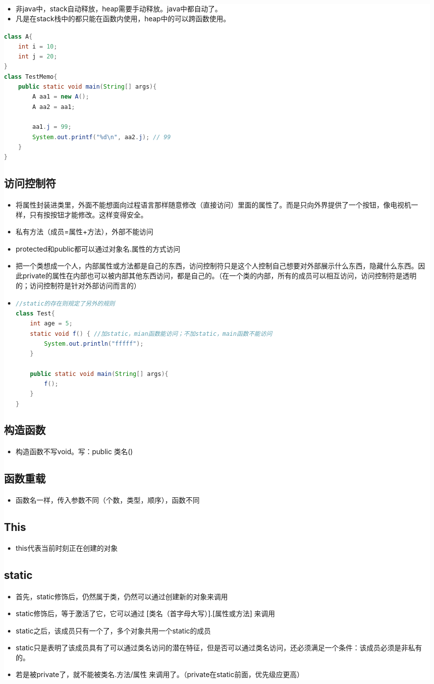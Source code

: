 - 非java中，stack自动释放，heap需要手动释放。java中都自动了。
- 凡是在stack栈中的都只能在函数内使用，heap中的可以跨函数使用。

```java
class A{
    int i = 10;
    int j = 20;
}
class TestMemo{
    public static void main(String[] args){
        A aa1 = new A();
        A aa2 = aa1;
        
        aa1.j = 99;
        System.out.printf("%d\n", aa2.j); // 99
    }
}
```

## 访问控制符

- 将属性封装进类里，外面不能想面向过程语言那样随意修改（直接访问）里面的属性了。而是只向外界提供了一个按钮，像电视机一样，只有按按钮才能修改。这样变得安全。
- 私有方法（成员=属性+方法），外部不能访问

- protected和public都可以通过对象名.属性的方式访问

- 把一个类想成一个人，内部属性或方法都是自己的东西，访问控制符只是这个人控制自己想要对外部展示什么东西，隐藏什么东西。因此private的属性在内部也可以被内部其他东西访问，都是自己的。（在一个类的内部，所有的成员可以相互访问，访问控制符是透明的；访问控制符是针对外部访问而言的）

- ```java
  //static的存在则规定了另外的规则
  class Test{
      int age = 5;
      static void f() { //加static，mian函数能访问；不加static，main函数不能访问
          System.out.println("fffff");
      }
      
      public static void main(String[] args){
          f();
      }
  }
  ```

## 构造函数

- 构造函数不写void。写：public 类名() 

## 函数重载

- 函数名一样，传入参数不同（个数，类型，顺序），函数不同

## This

- this代表当前时刻正在创建的对象

## static

- 首先，static修饰后，仍然属于类，仍然可以通过创建新的对象来调用

- static修饰后，等于激活了它，它可以通过 [类名（首字母大写）].[属性或方法] 来调用

- static之后，该成员只有一个了，多个对象共用一个static的成员

- static只是表明了该成员具有了可以通过类名访问的潜在特征，但是否可以通过类名访问，还必须满足一个条件：该成员必须是非私有的。

- 若是被private了，就不能被类名.方法/属性 来调用了。（private在static前面，优先级应更高）
  ```